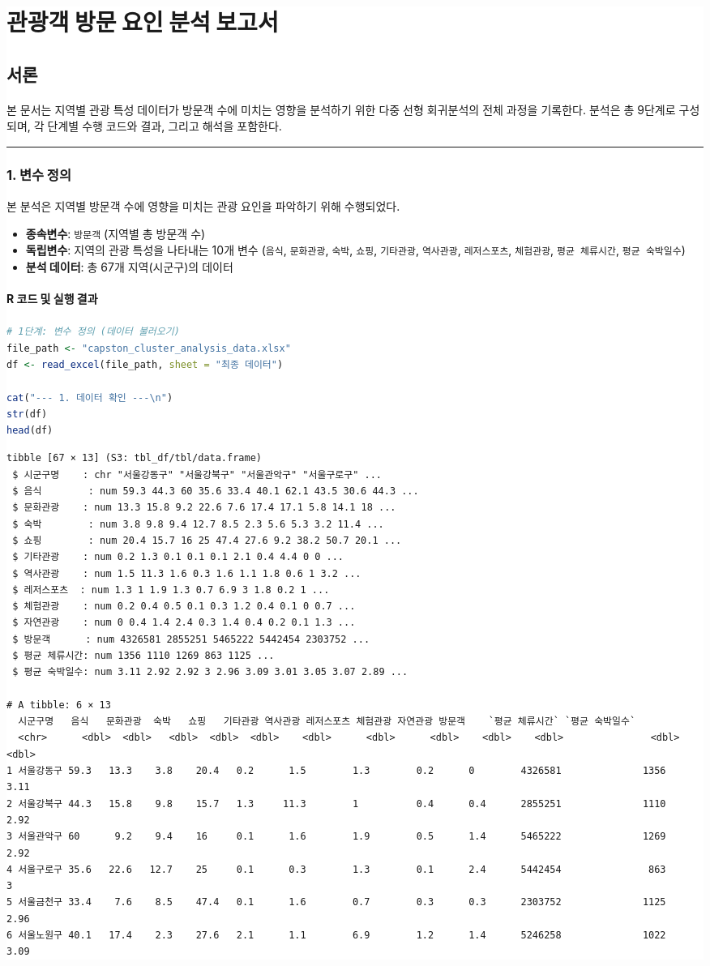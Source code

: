 # 관광객 방문 요인 분석 보고서

## 서론
본 문서는 지역별 관광 특성 데이터가 방문객 수에 미치는 영향을 분석하기 위한 다중 선형 회귀분석의 전체 과정을 기록한다. 분석은 총 9단계로 구성되며, 각 단계별 수행 코드와 결과, 그리고 해석을 포함한다.

---

### 1. 변수 정의

본 분석은 지역별 방문객 수에 영향을 미치는 관광 요인을 파악하기 위해 수행되었다.
* **종속변수**: `방문객` (지역별 총 방문객 수)
* **독립변수**: 지역의 관광 특성을 나타내는 10개 변수 (`음식`, `문화관광`, `숙박`, `쇼핑`, `기타관광`, `역사관광`, `레저스포츠`, `체험관광`, `평균 체류시간`, `평균 숙박일수`)
* **분석 데이터**: 총 67개 지역(시군구)의 데이터

#### R 코드 및 실행 결과
```r
# 1단계: 변수 정의 (데이터 불러오기)
file_path <- "capston_cluster_analysis_data.xlsx"
df <- read_excel(file_path, sheet = "최종 데이터")

cat("--- 1. 데이터 확인 ---\n")
str(df)
head(df)
````

```
tibble [67 × 13] (S3: tbl_df/tbl/data.frame)
 $ 시군구명    : chr "서울강동구" "서울강북구" "서울관악구" "서울구로구" ...
 $ 음식        : num 59.3 44.3 60 35.6 33.4 40.1 62.1 43.5 30.6 44.3 ...
 $ 문화관광    : num 13.3 15.8 9.2 22.6 7.6 17.4 17.1 5.8 14.1 18 ...
 $ 숙박        : num 3.8 9.8 9.4 12.7 8.5 2.3 5.6 5.3 3.2 11.4 ...
 $ 쇼핑        : num 20.4 15.7 16 25 47.4 27.6 9.2 38.2 50.7 20.1 ...
 $ 기타관광    : num 0.2 1.3 0.1 0.1 0.1 2.1 0.4 4.4 0 0 ...
 $ 역사관광    : num 1.5 11.3 1.6 0.3 1.6 1.1 1.8 0.6 1 3.2 ...
 $ 레저스포츠  : num 1.3 1 1.9 1.3 0.7 6.9 3 1.8 0.2 1 ...
 $ 체험관광    : num 0.2 0.4 0.5 0.1 0.3 1.2 0.4 0.1 0 0.7 ...
 $ 자연관광    : num 0 0.4 1.4 2.4 0.3 1.4 0.4 0.2 0.1 1.3 ...
 $ 방문객      : num 4326581 2855251 5465222 5442454 2303752 ...
 $ 평균 체류시간: num 1356 1110 1269 863 1125 ...
 $ 평균 숙박일수: num 3.11 2.92 2.92 3 2.96 3.09 3.01 3.05 3.07 2.89 ...

# A tibble: 6 × 13
  시군구명   음식   문화관광  숙박   쇼핑   기타관광 역사관광 레저스포츠 체험관광 자연관광 방문객    `평균 체류시간` `평균 숙박일수`
  <chr>      <dbl>  <dbl>   <dbl>  <dbl>  <dbl>    <dbl>      <dbl>      <dbl>    <dbl>    <dbl>               <dbl>            <dbl>
1 서울강동구 59.3   13.3    3.8    20.4   0.2      1.5        1.3        0.2      0        4326581              1356             3.11
2 서울강북구 44.3   15.8    9.8    15.7   1.3     11.3        1          0.4      0.4      2855251              1110             2.92
3 서울관악구 60      9.2    9.4    16     0.1      1.6        1.9        0.5      1.4      5465222              1269             2.92
4 서울구로구 35.6   22.6   12.7    25     0.1      0.3        1.3        0.1      2.4      5442454               863             3
5 서울금천구 33.4    7.6    8.5    47.4   0.1      1.6        0.7        0.3      0.3      2303752              1125             2.96
6 서울노원구 40.1   17.4    2.3    27.6   2.1      1.1        6.9        1.2      1.4      5246258              1022             3.09
```
